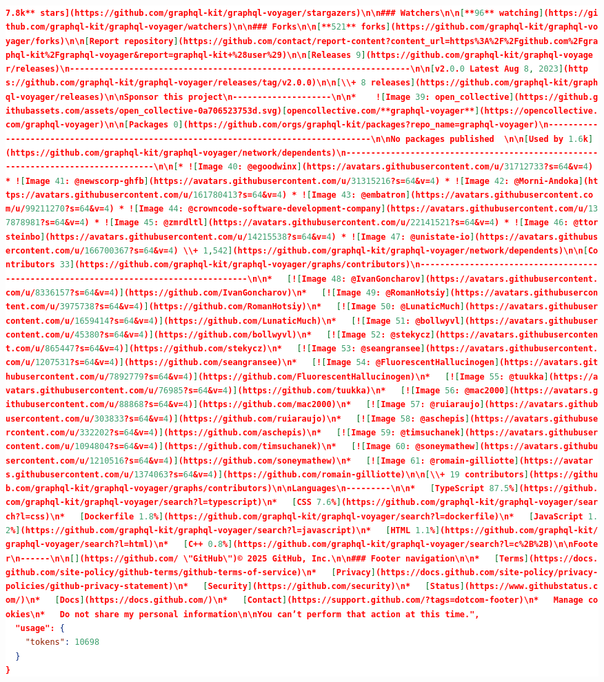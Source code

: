 ```json
7.8k** stars](https://github.com/graphql-kit/graphql-voyager/stargazers)\n\n### Watchers\n\n[**96** watching](https://github.com/graphql-kit/graphql-voyager/watchers)\n\n### Forks\n\n[**521** forks](https://github.com/graphql-kit/graphql-voyager/forks)\n\n[Report repository](https://github.com/contact/report-content?content_url=https%3A%2F%2Fgithub.com%2Fgraphql-kit%2Fgraphql-voyager&report=graphql-kit+%28user%29)\n\n[Releases 9](https://github.com/graphql-kit/graphql-voyager/releases)\n---------------------------------------------------------------------\n\n[v2.0.0 Latest Aug 8, 2023](https://github.com/graphql-kit/graphql-voyager/releases/tag/v2.0.0)\n\n[\\+ 8 releases](https://github.com/graphql-kit/graphql-voyager/releases)\n\nSponsor this project\n--------------------\n\n*    ![Image 39: open_collective](https://github.githubassets.com/assets/open_collective-0a706523753d.svg)[opencollective.com/**graphql-voyager**](https://opencollective.com/graphql-voyager)\n\n[Packages 0](https://github.com/orgs/graphql-kit/packages?repo_name=graphql-voyager)\n------------------------------------------------------------------------------------\n\nNo packages published  \n\n[Used by 1.6k](https://github.com/graphql-kit/graphql-voyager/network/dependents)\n---------------------------------------------------------------------------------\n\n[* ![Image 40: @egoodwinx](https://avatars.githubusercontent.com/u/31712733?s=64&v=4) * ![Image 41: @newscorp-ghfb](https://avatars.githubusercontent.com/u/31315216?s=64&v=4) * ![Image 42: @Morni-Andoka](https://avatars.githubusercontent.com/u/161780413?s=64&v=4) * ![Image 43: @embatron](https://avatars.githubusercontent.com/u/99211270?s=64&v=4) * ![Image 44: @crowncode-software-development-company](https://avatars.githubusercontent.com/u/137878981?s=64&v=4) * ![Image 45: @zmrdltl](https://avatars.githubusercontent.com/u/22141521?s=64&v=4) * ![Image 46: @ttorsteinbo](https://avatars.githubusercontent.com/u/14215538?s=64&v=4) * ![Image 47: @unistate-io](https://avatars.githubusercontent.com/u/166700367?s=64&v=4) \\+ 1,542](https://github.com/graphql-kit/graphql-voyager/network/dependents)\n\n[Contributors 33](https://github.com/graphql-kit/graphql-voyager/graphs/contributors)\n-------------------------------------------------------------------------------------\n\n*   [![Image 48: @IvanGoncharov](https://avatars.githubusercontent.com/u/8336157?s=64&v=4)](https://github.com/IvanGoncharov)\n*   [![Image 49: @RomanHotsiy](https://avatars.githubusercontent.com/u/3975738?s=64&v=4)](https://github.com/RomanHotsiy)\n*   [![Image 50: @LunaticMuch](https://avatars.githubusercontent.com/u/1659414?s=64&v=4)](https://github.com/LunaticMuch)\n*   [![Image 51: @bollwyvl](https://avatars.githubusercontent.com/u/45380?s=64&v=4)](https://github.com/bollwyvl)\n*   [![Image 52: @stekycz](https://avatars.githubusercontent.com/u/865447?s=64&v=4)](https://github.com/stekycz)\n*   [![Image 53: @seangransee](https://avatars.githubusercontent.com/u/1207531?s=64&v=4)](https://github.com/seangransee)\n*   [![Image 54: @FluorescentHallucinogen](https://avatars.githubusercontent.com/u/7892779?s=64&v=4)](https://github.com/FluorescentHallucinogen)\n*   [![Image 55: @tuukka](https://avatars.githubusercontent.com/u/76985?s=64&v=4)](https://github.com/tuukka)\n*   [![Image 56: @mac2000](https://avatars.githubusercontent.com/u/88868?s=64&v=4)](https://github.com/mac2000)\n*   [![Image 57: @ruiaraujo](https://avatars.githubusercontent.com/u/303833?s=64&v=4)](https://github.com/ruiaraujo)\n*   [![Image 58: @aschepis](https://avatars.githubusercontent.com/u/332202?s=64&v=4)](https://github.com/aschepis)\n*   [![Image 59: @timsuchanek](https://avatars.githubusercontent.com/u/1094804?s=64&v=4)](https://github.com/timsuchanek)\n*   [![Image 60: @soneymathew](https://avatars.githubusercontent.com/u/1210516?s=64&v=4)](https://github.com/soneymathew)\n*   [![Image 61: @romain-gilliotte](https://avatars.githubusercontent.com/u/1374063?s=64&v=4)](https://github.com/romain-gilliotte)\n\n[\\+ 19 contributors](https://github.com/graphql-kit/graphql-voyager/graphs/contributors)\n\nLanguages\n---------\n\n*   [TypeScript 87.5%](https://github.com/graphql-kit/graphql-voyager/search?l=typescript)\n*   [CSS 7.6%](https://github.com/graphql-kit/graphql-voyager/search?l=css)\n*   [Dockerfile 1.8%](https://github.com/graphql-kit/graphql-voyager/search?l=dockerfile)\n*   [JavaScript 1.2%](https://github.com/graphql-kit/graphql-voyager/search?l=javascript)\n*   [HTML 1.1%](https://github.com/graphql-kit/graphql-voyager/search?l=html)\n*   [C++ 0.8%](https://github.com/graphql-kit/graphql-voyager/search?l=c%2B%2B)\n\nFooter\n------\n\n[](https://github.com/ \"GitHub\")© 2025 GitHub, Inc.\n\n### Footer navigation\n\n*   [Terms](https://docs.github.com/site-policy/github-terms/github-terms-of-service)\n*   [Privacy](https://docs.github.com/site-policy/privacy-policies/github-privacy-statement)\n*   [Security](https://github.com/security)\n*   [Status](https://www.githubstatus.com/)\n*   [Docs](https://docs.github.com/)\n*   [Contact](https://support.github.com/?tags=dotcom-footer)\n*   Manage cookies\n*   Do not share my personal information\n\nYou can’t perform that action at this time.",
  "usage": {
    "tokens": 10698
  }
}
```
